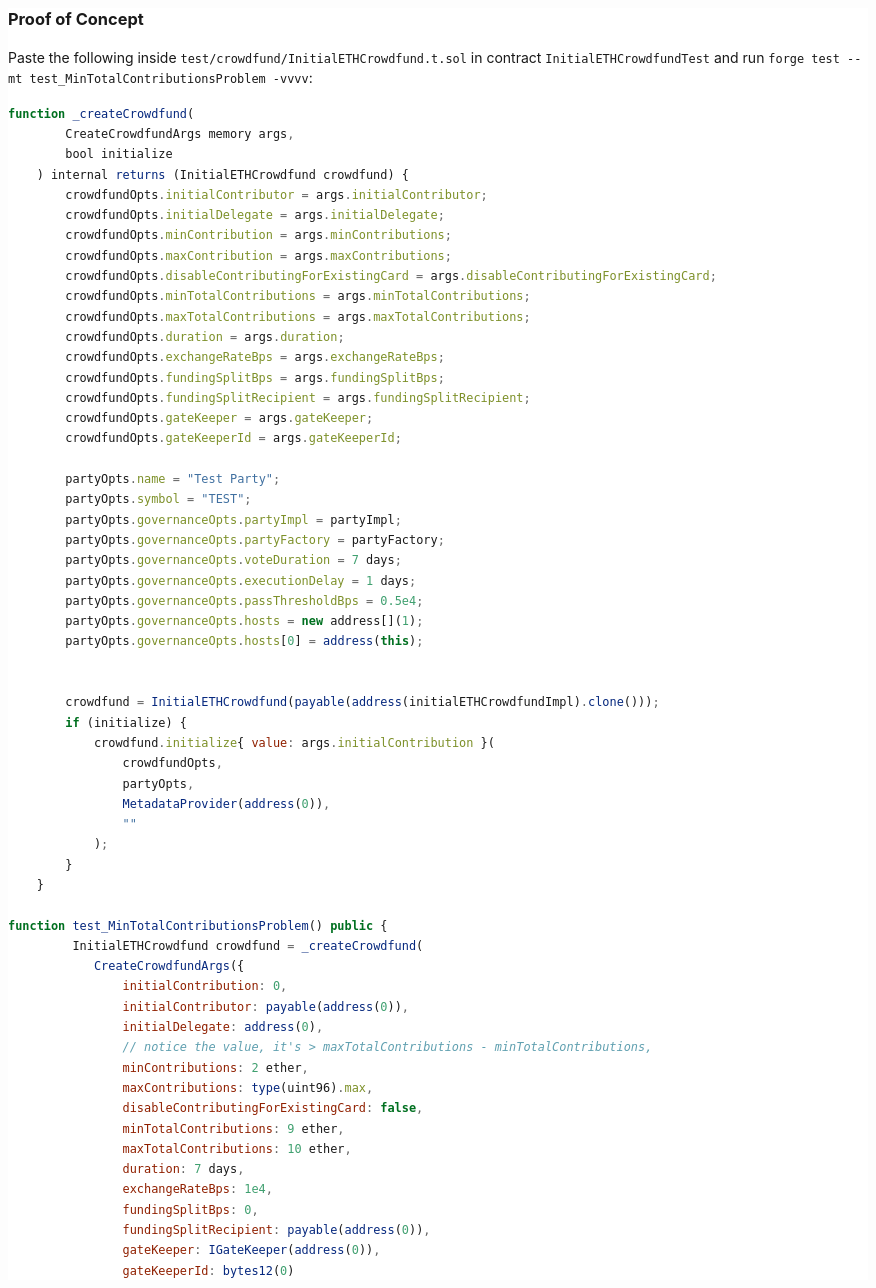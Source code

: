 ### Proof of Concept

Paste the following inside `test/crowdfund/InitialETHCrowdfund.t.sol` in contract `InitialETHCrowdfundTest` and run `forge test --mt test_MinTotalContributionsProblem -vvvv`:

```js
function _createCrowdfund(
        CreateCrowdfundArgs memory args,
        bool initialize
    ) internal returns (InitialETHCrowdfund crowdfund) {
        crowdfundOpts.initialContributor = args.initialContributor;
        crowdfundOpts.initialDelegate = args.initialDelegate;
        crowdfundOpts.minContribution = args.minContributions;
        crowdfundOpts.maxContribution = args.maxContributions;
        crowdfundOpts.disableContributingForExistingCard = args.disableContributingForExistingCard;
        crowdfundOpts.minTotalContributions = args.minTotalContributions;
        crowdfundOpts.maxTotalContributions = args.maxTotalContributions;
        crowdfundOpts.duration = args.duration;
        crowdfundOpts.exchangeRateBps = args.exchangeRateBps;
        crowdfundOpts.fundingSplitBps = args.fundingSplitBps;
        crowdfundOpts.fundingSplitRecipient = args.fundingSplitRecipient;
        crowdfundOpts.gateKeeper = args.gateKeeper;
        crowdfundOpts.gateKeeperId = args.gateKeeperId;

        partyOpts.name = "Test Party";
        partyOpts.symbol = "TEST";
        partyOpts.governanceOpts.partyImpl = partyImpl;
        partyOpts.governanceOpts.partyFactory = partyFactory;
        partyOpts.governanceOpts.voteDuration = 7 days;
        partyOpts.governanceOpts.executionDelay = 1 days;
        partyOpts.governanceOpts.passThresholdBps = 0.5e4;
        partyOpts.governanceOpts.hosts = new address[](1);
        partyOpts.governanceOpts.hosts[0] = address(this);
        

        crowdfund = InitialETHCrowdfund(payable(address(initialETHCrowdfundImpl).clone()));
        if (initialize) {
            crowdfund.initialize{ value: args.initialContribution }(
                crowdfundOpts,
                partyOpts,
                MetadataProvider(address(0)),
                ""
            );
        }
    }

function test_MinTotalContributionsProblem() public {
         InitialETHCrowdfund crowdfund = _createCrowdfund(
            CreateCrowdfundArgs({
                initialContribution: 0,
                initialContributor: payable(address(0)),
                initialDelegate: address(0),
                // notice the value, it's > maxTotalContributions - minTotalContributions,
                minContributions: 2 ether,
                maxContributions: type(uint96).max,
                disableContributingForExistingCard: false,
                minTotalContributions: 9 ether,
                maxTotalContributions: 10 ether, 
                duration: 7 days,
                exchangeRateBps: 1e4, 
                fundingSplitBps: 0,
                fundingSplitRecipient: payable(address(0)),
                gateKeeper: IGateKeeper(address(0)),
                gateKeeperId: bytes12(0)
```